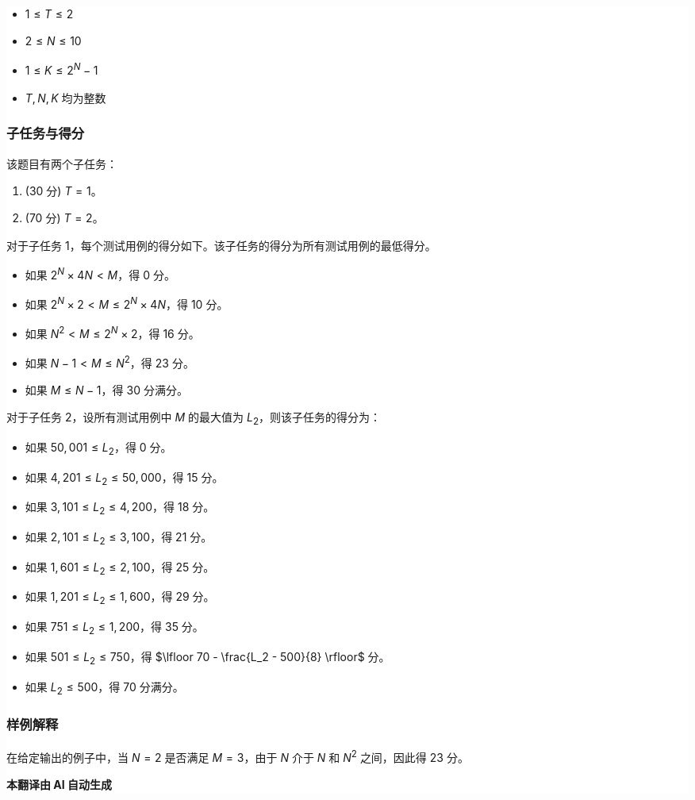 

- $1 \leq T \leq 2$

- $2 \leq N \leq 10$

- $1 \leq K \leq 2^N - 1$

- $T, N, K$ 均为整数



### 子任务与得分



该题目有两个子任务：



1. (30 分) $T = 1$。

2. (70 分) $T = 2$。



对于子任务 1，每个测试用例的得分如下。该子任务的得分为所有测试用例的最低得分。



- 如果 $2^N \times 4N < M$，得 0 分。

- 如果 $2^N \times 2 < M \leq 2^N \times 4N$，得 10 分。

- 如果 $N^2 < M \leq 2^N \times 2$，得 16 分。

- 如果 $N - 1 < M \leq N^2$，得 23 分。

- 如果 $M \leq N - 1$，得 30 分满分。



对于子任务 2，设所有测试用例中 $M$ 的最大值为 $L_2$，则该子任务的得分为：



- 如果 $50,001 \leq L_2$，得 0 分。

- 如果 $4,201 \leq L_2 \leq 50,000$，得 15 分。

- 如果 $3,101 \leq L_2 \leq 4,200$，得 18 分。

- 如果 $2,101 \leq L_2 \leq 3,100$，得 21 分。

- 如果 $1,601 \leq L_2 \leq 2,100$，得 25 分。

- 如果 $1,201 \leq L_2 \leq 1,600$，得 29 分。

- 如果 $751 \leq L_2 \leq 1,200$，得 35 分。

- 如果 $501 \leq L_2 \leq 750$，得 $\lfloor 70 - \frac{L_2 - 500}{8} \rfloor$ 分。

- 如果 $L_2 \leq 500$，得 70 分满分。



### 样例解释



在给定输出的例子中，当 $N = 2$ 是否满足 $M = 3$，由于 $N$ 介于 $N$ 和 $N^2$ 之间，因此得 23 分。



 **本翻译由 AI 自动生成**